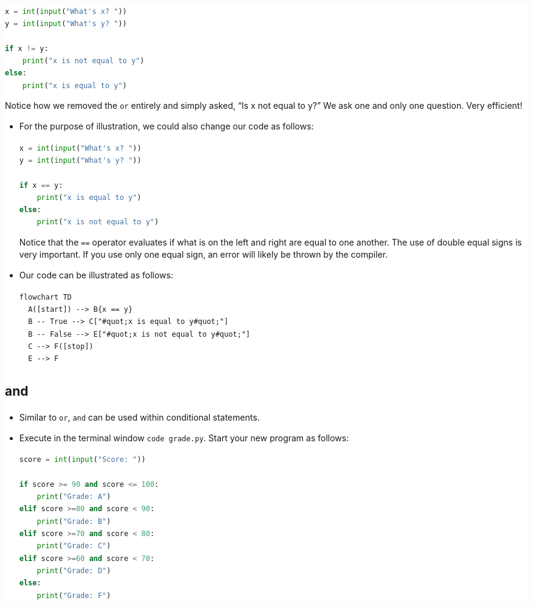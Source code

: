   ```python
  x = int(input("What's x? "))
  y = int(input("What's y? "))

  if x != y:
      print("x is not equal to y")
  else:
      print("x is equal to y")
  ```

  Notice how we removed the `or` entirely and simply asked, “Is x not equal to y?” We ask one and only one question. Very efficient!

- For the purpose of illustration, we could also change our code as follows:

  ```python
  x = int(input("What's x? "))
  y = int(input("What's y? "))

  if x == y:
      print("x is equal to y")
  else:
      print("x is not equal to y")
  ```

  Notice that the `==` operator evaluates if what is on the left and right are equal to one another. The use of double equal signs is very important. If you use only one equal sign, an error will likely be thrown by the compiler.

- Our code can be illustrated as follows:

  ```mermaid
  flowchart TD
    A([start]) --> B{x == y}
    B -- True --> C["#quot;x is equal to y#quot;"]
    B -- False --> E["#quot;x is not equal to y#quot;"]
    C --> F([stop])
    E --> F
  ```

## and

- Similar to `or`, `and` can be used within conditional statements.
- Execute in the terminal window `code grade.py`. Start your new program as follows:

  ```python
  score = int(input("Score: "))

  if score >= 90 and score <= 100:
      print("Grade: A")
  elif score >=80 and score < 90:
      print("Grade: B")
  elif score >=70 and score < 80:
      print("Grade: C")
  elif score >=60 and score < 70:
      print("Grade: D")
  else:
      print("Grade: F")
  ```
